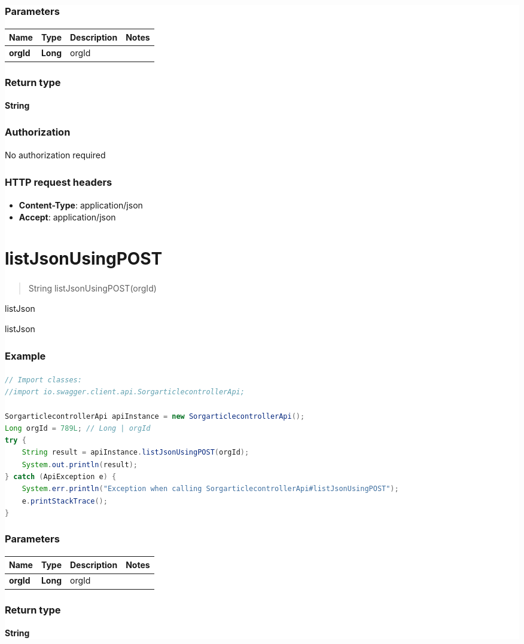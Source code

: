 ### Parameters

Name | Type | Description  | Notes
------------- | ------------- | ------------- | -------------
 **orgId** | **Long**| orgId |

### Return type

**String**

### Authorization

No authorization required

### HTTP request headers

 - **Content-Type**: application/json
 - **Accept**: application/json

<a name="listJsonUsingPOST"></a>
# **listJsonUsingPOST**
> String listJsonUsingPOST(orgId)

listJson

listJson

### Example
```java
// Import classes:
//import io.swagger.client.api.SorgarticlecontrollerApi;

SorgarticlecontrollerApi apiInstance = new SorgarticlecontrollerApi();
Long orgId = 789L; // Long | orgId
try {
    String result = apiInstance.listJsonUsingPOST(orgId);
    System.out.println(result);
} catch (ApiException e) {
    System.err.println("Exception when calling SorgarticlecontrollerApi#listJsonUsingPOST");
    e.printStackTrace();
}
```

### Parameters

Name | Type | Description  | Notes
------------- | ------------- | ------------- | -------------
 **orgId** | **Long**| orgId |

### Return type

**String**
